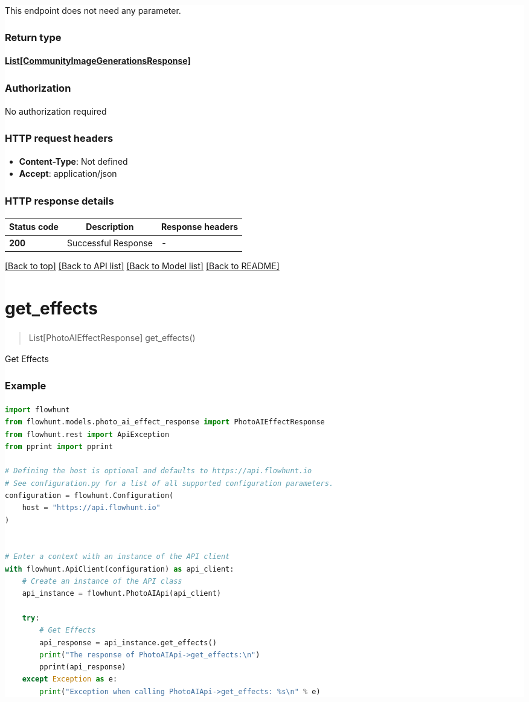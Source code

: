 This endpoint does not need any parameter.

### Return type

[**List[CommunityImageGenerationsResponse]**](CommunityImageGenerationsResponse.md)

### Authorization

No authorization required

### HTTP request headers

 - **Content-Type**: Not defined
 - **Accept**: application/json

### HTTP response details

| Status code | Description | Response headers |
|-------------|-------------|------------------|
**200** | Successful Response |  -  |

[[Back to top]](#) [[Back to API list]](../README.md#documentation-for-api-endpoints) [[Back to Model list]](../README.md#documentation-for-models) [[Back to README]](../README.md)

# **get_effects**
> List[PhotoAIEffectResponse] get_effects()

Get Effects

### Example


```python
import flowhunt
from flowhunt.models.photo_ai_effect_response import PhotoAIEffectResponse
from flowhunt.rest import ApiException
from pprint import pprint

# Defining the host is optional and defaults to https://api.flowhunt.io
# See configuration.py for a list of all supported configuration parameters.
configuration = flowhunt.Configuration(
    host = "https://api.flowhunt.io"
)


# Enter a context with an instance of the API client
with flowhunt.ApiClient(configuration) as api_client:
    # Create an instance of the API class
    api_instance = flowhunt.PhotoAIApi(api_client)

    try:
        # Get Effects
        api_response = api_instance.get_effects()
        print("The response of PhotoAIApi->get_effects:\n")
        pprint(api_response)
    except Exception as e:
        print("Exception when calling PhotoAIApi->get_effects: %s\n" % e)
```
